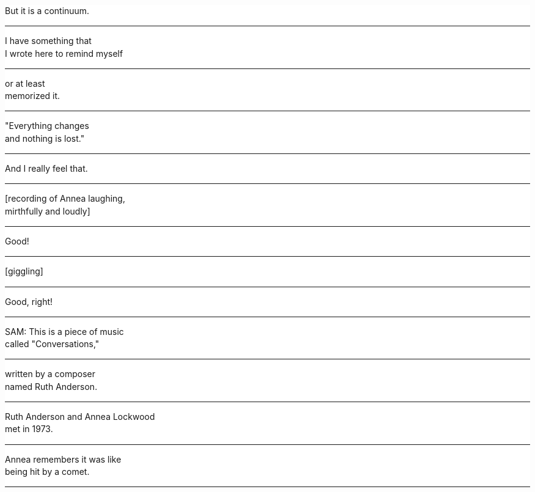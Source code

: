 But it is a continuum.

---

I have something that<br>
I wrote here to remind myself

---

or at least<br>
memorized it.

---

"Everything changes<br>
and nothing is lost."

---

And I really feel that.

---

[recording of Annea laughing,<br>
mirthfully and loudly]

---

Good!

---

[giggling]

---

Good, right!

---

SAM: This is a piece of music<br>
called "Conversations,"

---

written by a composer<br>
named Ruth Anderson.

---

Ruth Anderson and Annea Lockwood<br>
met in 1973.

---

Annea remembers it was like<br>
being hit by a comet.

---
